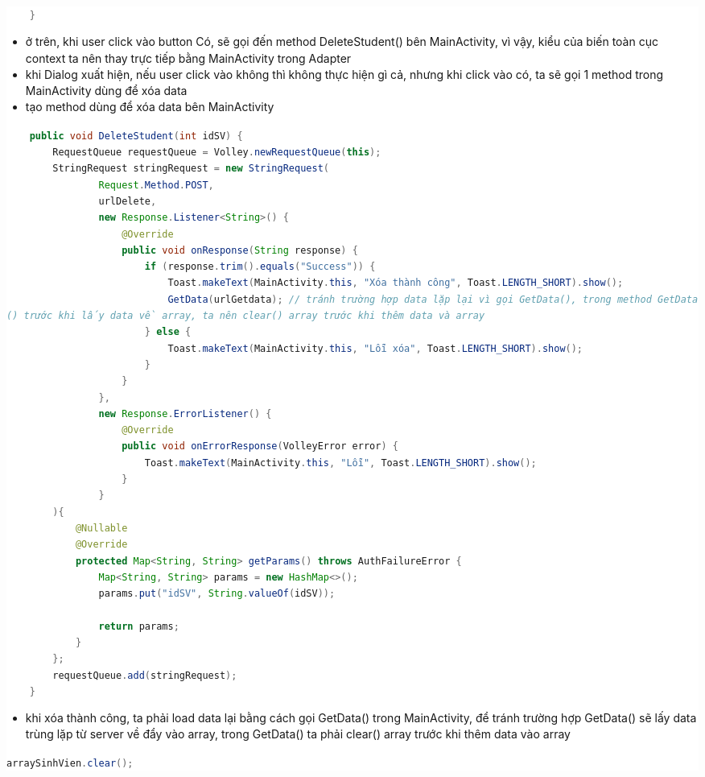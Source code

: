 ```java
    }
```

- ở trên, khi user click vào button Có, sẽ gọi đến method DeleteStudent() bên MainActivity, vì vậy, kiểu của biến toàn cục context ta nên thay trực tiếp bằng MainActivity trong Adapter
- khi Dialog xuất hiện, nếu user click vào không thì không thực hiện gì cả, nhưng khi click vào có, ta sẽ gọi 1 method trong MainActivity dùng để xóa data
- tạo method dùng để xóa data bên MainActivity

```java
    public void DeleteStudent(int idSV) {
        RequestQueue requestQueue = Volley.newRequestQueue(this);
        StringRequest stringRequest = new StringRequest(
                Request.Method.POST,
                urlDelete,
                new Response.Listener<String>() {
                    @Override
                    public void onResponse(String response) {
                        if (response.trim().equals("Success")) {
                            Toast.makeText(MainActivity.this, "Xóa thành công", Toast.LENGTH_SHORT).show();
                            GetData(urlGetdata); // tránh trường hợp data lặp lại vì gọi GetData(), trong method GetData() trước khi lấy data về array, ta nên clear() array trước khi thêm data và array
                        } else {
                            Toast.makeText(MainActivity.this, "Lỗi xóa", Toast.LENGTH_SHORT).show();
                        }
                    }
                },
                new Response.ErrorListener() {
                    @Override
                    public void onErrorResponse(VolleyError error) {
                        Toast.makeText(MainActivity.this, "Lỗi", Toast.LENGTH_SHORT).show();
                    }
                }
        ){
            @Nullable
            @Override
            protected Map<String, String> getParams() throws AuthFailureError {
                Map<String, String> params = new HashMap<>();
                params.put("idSV", String.valueOf(idSV));

                return params;
            }
        };
        requestQueue.add(stringRequest);
    }
```

- khi xóa thành công, ta phải load data lại bằng cách gọi GetData() trong MainActivity, để tránh trường hợp GetData() sẽ lấy data trùng lặp từ server về đẩy vào array, trong GetData() ta phải clear() array trước khi thêm data vào array

```java
arraySinhVien.clear();
```